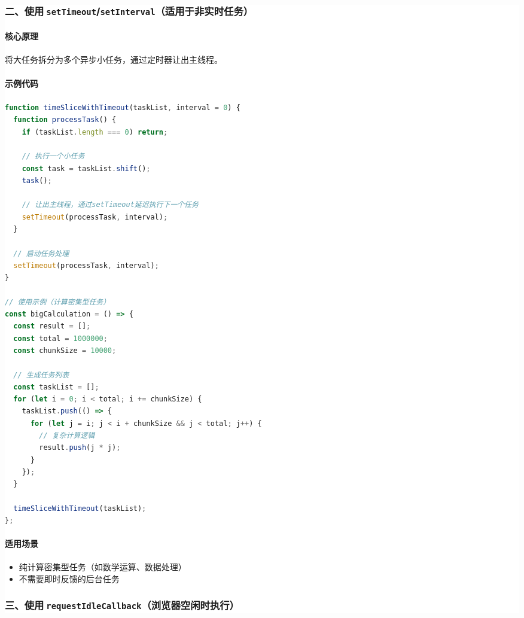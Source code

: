 ### 二、使用 `setTimeout`/`setInterval`（适用于非实时任务）

#### 核心原理

将大任务拆分为多个异步小任务，通过定时器让出主线程。

#### 示例代码

```javascript
function timeSliceWithTimeout(taskList, interval = 0) {
  function processTask() {
    if (taskList.length === 0) return;

    // 执行一个小任务
    const task = taskList.shift();
    task();

    // 让出主线程，通过setTimeout延迟执行下一个任务
    setTimeout(processTask, interval);
  }

  // 启动任务处理
  setTimeout(processTask, interval);
}

// 使用示例（计算密集型任务）
const bigCalculation = () => {
  const result = [];
  const total = 1000000;
  const chunkSize = 10000;

  // 生成任务列表
  const taskList = [];
  for (let i = 0; i < total; i += chunkSize) {
    taskList.push(() => {
      for (let j = i; j < i + chunkSize && j < total; j++) {
        // 复杂计算逻辑
        result.push(j * j);
      }
    });
  }

  timeSliceWithTimeout(taskList);
};
```

#### 适用场景

- 纯计算密集型任务（如数学运算、数据处理）
- 不需要即时反馈的后台任务

### 三、使用 `requestIdleCallback`（浏览器空闲时执行）
